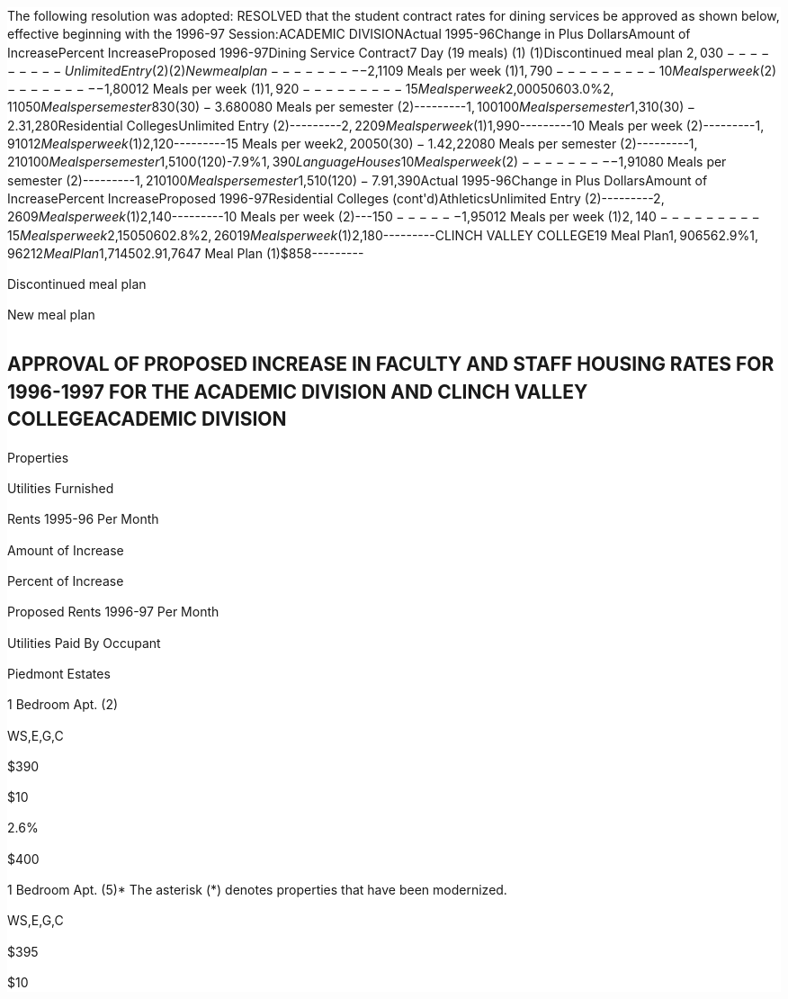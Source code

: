 The following resolution was adopted: RESOLVED that the student contract rates for dining services be approved as shown below, effective beginning with the 1996-97 Session:ACADEMIC DIVISIONActual 1995-96Change in Plus DollarsAmount of IncreasePercent IncreaseProposed 1996-97Dining Service Contract7 Day (19 meals) (1) (1)Discontinued meal plan $2,030---------Unlimited Entry (2) (2)New meal plan ---------$2,1109 Meals per week (1)$1,790---------10 Meals per week (2)---------$1,80012 Meals per week (1)$1,920---------15 Meals per week$2,000$50$603.0%$2,11050 Meals per semester$830($30)-3.6%$80080 Meals per semester (2)---------$1,100100 Meals per semester$1,310($30)-2.3%$1,280Residential CollegesUnlimited Entry (2)---------$2,2209 Meals per week (1)$1,990---------10 Meals per week (2)---------$1,91012 Meals per week (1)$2,120---------15 Meals per week$2,200$50($30)-1.4%$2,22080 Meals per semester (2)---------$1,210100 Meals per semester$1,510$0($120)-7.9%$1,390Language Houses10 Meals per week (2)---------$1,91080 Meals per semester (2)---------$1,210100 Meals per semester$1,510($120)-7.9%$1,390Actual 1995-96Change in Plus DollarsAmount of IncreasePercent IncreaseProposed 1996-97Residential Colleges (cont'd)AthleticsUnlimited Entry (2)---------$2,2609 Meals per week (1)$2,140---------10 Meals per week (2)---$150------$1,95012 Meals per week (1)$2,140---------15 Meals per week$2,150$50$602.8%$2,26019 Meals per week (1)$2,180---------CLINCH VALLEY COLLEGE19 Meal Plan$1,906$562.9%$1,96212 Meal Plan$1,714$502.9%$1,7647 Meal Plan (1)$858---------

Discontinued meal plan

New meal plan

APPROVAL OF PROPOSED INCREASE IN FACULTY AND STAFF HOUSING RATES FOR 1996-1997 FOR THE ACADEMIC DIVISION AND CLINCH VALLEY COLLEGEACADEMIC DIVISION
---------------------------------------------------------------------------------------------------------------------------------------------------

Properties

Utilities Furnished

Rents 1995-96 Per Month

Amount of Increase

Percent of Increase

Proposed Rents 1996-97 Per Month

Utilities Paid By Occupant

Piedmont Estates

1 Bedroom Apt. (2)

WS,E,G,C

$390

$10

2.6%

$400

1 Bedroom Apt. (5)\* The asterisk (\*) denotes properties that have been modernized.

WS,E,G,C

$395

$10
